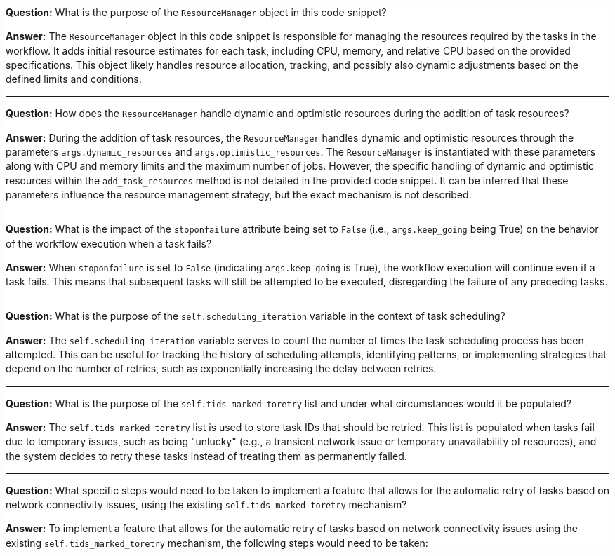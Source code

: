 
**Question:** What is the purpose of the `ResourceManager` object in this code snippet?

**Answer:** The `ResourceManager` object in this code snippet is responsible for managing the resources required by the tasks in the workflow. It adds initial resource estimates for each task, including CPU, memory, and relative CPU based on the provided specifications. This object likely handles resource allocation, tracking, and possibly also dynamic adjustments based on the defined limits and conditions.

---

**Question:** How does the `ResourceManager` handle dynamic and optimistic resources during the addition of task resources?

**Answer:** During the addition of task resources, the `ResourceManager` handles dynamic and optimistic resources through the parameters `args.dynamic_resources` and `args.optimistic_resources`. The `ResourceManager` is instantiated with these parameters along with CPU and memory limits and the maximum number of jobs. However, the specific handling of dynamic and optimistic resources within the `add_task_resources` method is not detailed in the provided code snippet. It can be inferred that these parameters influence the resource management strategy, but the exact mechanism is not described.

---

**Question:** What is the impact of the `stoponfailure` attribute being set to `False` (i.e., `args.keep_going` being True) on the behavior of the workflow execution when a task fails?

**Answer:** When `stoponfailure` is set to `False` (indicating `args.keep_going` is True), the workflow execution will continue even if a task fails. This means that subsequent tasks will still be attempted to be executed, disregarding the failure of any preceding tasks.

---

**Question:** What is the purpose of the `self.scheduling_iteration` variable in the context of task scheduling?

**Answer:** The `self.scheduling_iteration` variable serves to count the number of times the task scheduling process has been attempted. This can be useful for tracking the history of scheduling attempts, identifying patterns, or implementing strategies that depend on the number of retries, such as exponentially increasing the delay between retries.

---

**Question:** What is the purpose of the `self.tids_marked_toretry` list and under what circumstances would it be populated?

**Answer:** The `self.tids_marked_toretry` list is used to store task IDs that should be retried. This list is populated when tasks fail due to temporary issues, such as being "unlucky" (e.g., a transient network issue or temporary unavailability of resources), and the system decides to retry these tasks instead of treating them as permanently failed.

---

**Question:** What specific steps would need to be taken to implement a feature that allows for the automatic retry of tasks based on network connectivity issues, using the existing `self.tids_marked_toretry` mechanism?

**Answer:** To implement a feature that allows for the automatic retry of tasks based on network connectivity issues using the existing `self.tids_marked_toretry` mechanism, the following steps would need to be taken:
